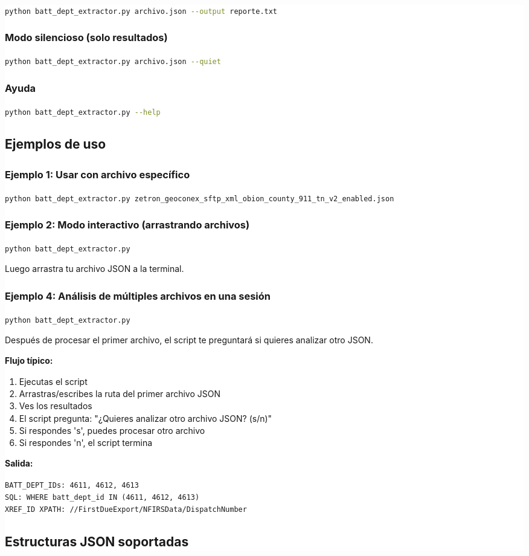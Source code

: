 ```bash
python batt_dept_extractor.py archivo.json --output reporte.txt
```

### Modo silencioso (solo resultados)

```bash
python batt_dept_extractor.py archivo.json --quiet
```

### Ayuda

```bash
python batt_dept_extractor.py --help
```

## Ejemplos de uso

### Ejemplo 1: Usar con archivo específico

```bash
python batt_dept_extractor.py zetron_geoconex_sftp_xml_obion_county_911_tn_v2_enabled.json
```

### Ejemplo 2: Modo interactivo (arrastrando archivos)

```bash
python batt_dept_extractor.py
```
Luego arrastra tu archivo JSON a la terminal.

### Ejemplo 4: Análisis de múltiples archivos en una sesión

```bash
python batt_dept_extractor.py
```
Después de procesar el primer archivo, el script te preguntará si quieres analizar otro JSON.

**Flujo típico:**
1. Ejecutas el script
2. Arrastras/escribes la ruta del primer archivo JSON
3. Ves los resultados
4. El script pregunta: "¿Quieres analizar otro archivo JSON? (s/n)"
5. Si respondes 's', puedes procesar otro archivo
6. Si respondes 'n', el script termina

**Salida:**
```
BATT_DEPT_IDs: 4611, 4612, 4613
SQL: WHERE batt_dept_id IN (4611, 4612, 4613)
XREF_ID XPATH: //FirstDueExport/NFIRSData/DispatchNumber
```

## Estructuras JSON soportadas

